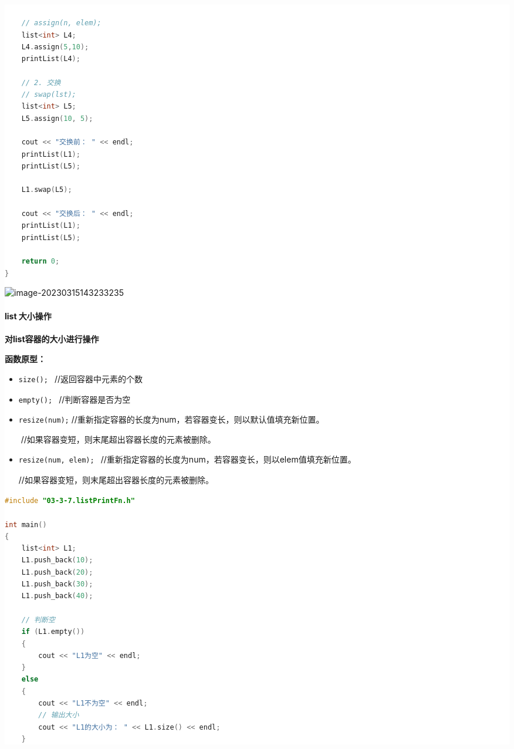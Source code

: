 ~~~c++

	// assign(n, elem);
	list<int> L4;
	L4.assign(5,10);
	printList(L4);

	// 2. 交换
	// swap(lst);
	list<int> L5;
	L5.assign(10, 5);

	cout << "交换前： " << endl;
	printList(L1);
	printList(L5);

	L1.swap(L5);

	cout << "交换后： " << endl;
	printList(L1);
	printList(L5);

	return 0;
}
~~~

![image-20230315143233235](https://raw.githubusercontent.com/Yakumo-Sue/PicGo/main/images202309011038524.png)

#### list 大小操作

**对list容器的大小进行操作**

**函数原型：**

* `size(); `                             //返回容器中元素的个数

* `empty(); `                           //判断容器是否为空

* `resize(num);`                   //重新指定容器的长度为num，若容器变长，则以默认值填充新位置。

  ​					    //如果容器变短，则末尾超出容器长度的元素被删除。

* `resize(num, elem); `       //重新指定容器的长度为num，若容器变长，则以elem值填充新位置。

  //如果容器变短，则末尾超出容器长度的元素被删除。

~~~c++
#include "03-3-7.listPrintFn.h"

int main()
{
	list<int> L1;
	L1.push_back(10);
	L1.push_back(20);
	L1.push_back(30);
	L1.push_back(40);

	// 判断空
	if (L1.empty())
	{
		cout << "L1为空" << endl;
	}
	else
	{
		cout << "L1不为空" << endl;
		// 输出大小
		cout << "L1的大小为： " << L1.size() << endl;
	}
~~~